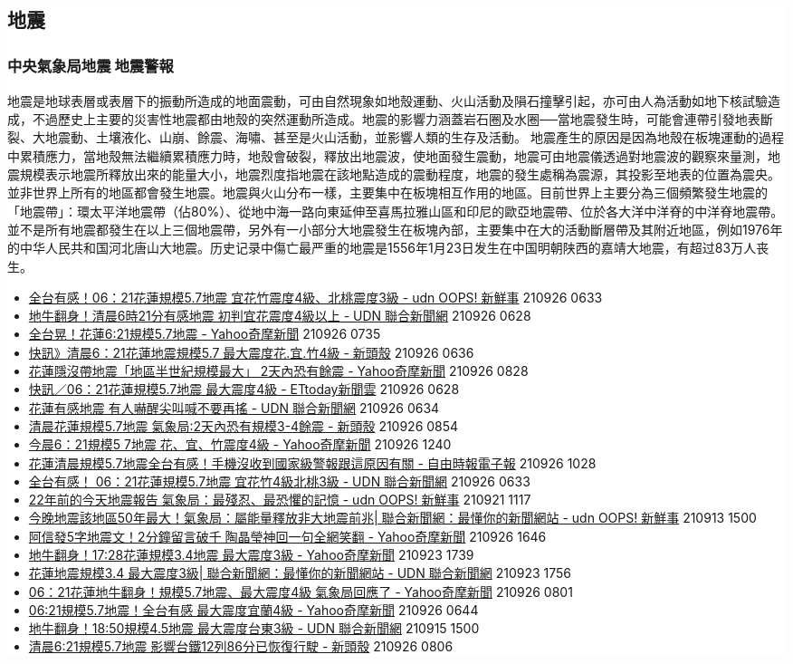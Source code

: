## 地震

### 中央氣象局地震 地震警報

地震是地球表層或表層下的振動所造成的地面震動，可由自然現象如地殼運動、火山活動及隕石撞擊引起，亦可由人為活動如地下核試驗造成，不過歷史上主要的災害性地震都由地殼的突然運動所造成。地震的影響力涵蓋岩石圈及水圈──當地震發生時，可能會連帶引發地表斷裂、大地震動、土壤液化、山崩、餘震、海嘯、甚至是火山活動，並影響人類的生存及活動。
地震產生的原因是因為地殼在板塊運動的過程中累積應力，當地殼無法繼續累積應力時，地殼會破裂，釋放出地震波，使地面發生震動，地震可由地震儀透過對地震波的觀察來量測，地震規模表示地震所釋放出來的能量大小，地震烈度指地震在該地點造成的震動程度，地震的發生處稱為震源，其投影至地表的位置為震央。
並非世界上所有的地區都會發生地震。地震與火山分布一樣，主要集中在板塊相互作用的地區。目前世界上主要分為三個頻繁發生地震的「地震帶」：環太平洋地震帶（佔80%）、從地中海一路向東延伸至喜馬拉雅山區和印尼的歐亞地震帶、位於各大洋中洋脊的中洋脊地震帶。並不是所有地震都發生在以上三個地震帶，另外有一小部分大地震發生在板塊內部，主要集中在大的活動斷層帶及其附近地區，例如1976年的中华人民共和国河北唐山大地震。历史记录中傷亡最严重的地震是1556年1月23日发生在中国明朝陕西的嘉靖大地震，有超过83万人丧生。
- [全台有感！06：21花蓮規模5.7地震 宜花竹震度4級、北桃震度3級 - udn OOPS! 新鮮事](https://udn.com/news/story/7266/5772076 "全台有感！06：21花蓮規模5.7地震 宜花竹震度4級、北桃震度3級 - udn OOPS! 新鮮事") 210926 0633
- [地牛翻身！清晨6時21分有感地震 初判宜花震度4級以上 - UDN 聯合新聞網](https://udn.com/news/story/7266/5772074 "地牛翻身！清晨6時21分有感地震 初判宜花震度4級以上 - UDN 聯合新聞網") 210926 0628
- [全台晃！花蓮6:21規模5.7地震 - Yahoo奇摩新聞](https://tw.news.yahoo.com/6-21%E6%9C%89%E6%84%9F%E5%9C%B0%E9%9C%87-%E5%88%9D%E5%88%A4%E6%9C%80%E5%A4%A7%E9%9C%87%E5%BA%A64%E7%B4%9A-223525273.html "全台晃！花蓮6:21規模5.7地震 - Yahoo奇摩新聞") 210926 0735
- [快訊》清晨6：21花蓮地震規模5.7 最大震度花.宜.竹4級 - 新頭殼](https://newtalk.tw/news/view/2021-09-26/641781 "快訊》清晨6：21花蓮地震規模5.7 最大震度花.宜.竹4級 - 新頭殼") 210926 0636
- [花蓮隱沒帶地震「地區半世紀規模最大」 2天內恐有餘震 - Yahoo奇摩新聞](https://tw.news.yahoo.com/%E8%8A%B1%E8%93%AE%E9%9A%B1%E6%B2%92%E5%B8%B6%E5%9C%B0%E9%9C%87-%E5%9C%B0%E5%8D%80%E5%8D%8A%E4%B8%96%E7%B4%80%E8%A6%8F%E6%A8%A1%E6%9C%80%E5%A4%A7-2%E5%A4%A9%E5%85%A7%E6%81%90%E6%9C%89%E9%A4%98%E9%9C%87-002830966.html "花蓮隱沒帶地震「地區半世紀規模最大」 2天內恐有餘震 - Yahoo奇摩新聞") 210926 0828
- [快訊／06：21花蓮規模5.7地震 最大震度4級 - ETtoday新聞雲](https://www.ettoday.net/news/20210926/2087466.htm "快訊／06：21花蓮規模5.7地震 最大震度4級 - ETtoday新聞雲") 210926 0628
- [花蓮有感地震 有人嚇醒尖叫喊不要再搖 - UDN 聯合新聞網](https://udn.com/news/story/7266/5772078 "花蓮有感地震 有人嚇醒尖叫喊不要再搖 - UDN 聯合新聞網") 210926 0634
- [清晨花蓮規模5.7地震 氣象局:2天內恐有規模3-4餘震 - 新頭殼](https://newtalk.tw/news/view/2021-09-26/641806 "清晨花蓮規模5.7地震 氣象局:2天內恐有規模3-4餘震 - 新頭殼") 210926 0854
- [今晨6：21規模5 7地震 花、宜、竹震度4級 - Yahoo奇摩新聞](https://tw.news.yahoo.com/%E4%BB%8A%E6%99%A86-21%E8%A6%8F%E6%A8%A15-7%E5%9C%B0%E9%9C%87-%E8%8A%B1-%E5%AE%9C-044014889.html "今晨6：21規模5 7地震 花、宜、竹震度4級 - Yahoo奇摩新聞") 210926 1240
- [花蓮清晨規模5.7地震全台有感！手機沒收到國家級警報跟這原因有關 - 自由時報電子報](https://3c.ltn.com.tw/news/46053 "花蓮清晨規模5.7地震全台有感！手機沒收到國家級警報跟這原因有關 - 自由時報電子報") 210926 1028
- [全台有感！ 06：21花蓮規模5.7地震 宜花竹4級北桃3級 - UDN 聯合新聞網](https://udn.com/news/story/7266/5772076?from=udn-ch1_breaknews-1-cate9-news "全台有感！ 06：21花蓮規模5.7地震 宜花竹4級北桃3級 - UDN 聯合新聞網") 210926 0633
- [22年前的今天地震報告 氣象局：最殘忍、最恐懼的記憶 - udn OOPS! 新鮮事](https://udn.com/news/story/7266/5760543 "22年前的今天地震報告 氣象局：最殘忍、最恐懼的記憶 - udn OOPS! 新鮮事") 210921 1117
- [今晚地震該地區50年最大！氣象局：屬能量釋放非大地震前兆| 聯合新聞網：最懂你的新聞網站 - udn OOPS! 新鮮事](https://udn.com/news/story/7266/5743494 "今晚地震該地區50年最大！氣象局：屬能量釋放非大地震前兆| 聯合新聞網：最懂你的新聞網站 - udn OOPS! 新鮮事") 210913 1500
- [阿信發5字地震文！2分鐘留言破千 陶晶瑩神回一句全網笑翻 - Yahoo奇摩新聞](https://tw.news.yahoo.com/%E9%98%BF%E4%BF%A1%E7%99%BC5%E5%AD%97%E5%9C%B0%E9%9C%87%E6%96%87-2%E5%88%86%E9%90%98%E7%95%99%E8%A8%80%E7%A0%B4%E5%8D%83-%E9%99%B6%E6%99%B6%E7%91%A9%E7%A5%9E%E5%9B%9E-%E5%8F%A5%E5%85%A8%E7%B6%B2%E7%AC%91%E7%BF%BB-002735335.html "阿信發5字地震文！2分鐘留言破千 陶晶瑩神回一句全網笑翻 - Yahoo奇摩新聞") 210926 1646
- [地牛翻身！17:28花蓮規模3.4地震 最大震度3級 - Yahoo奇摩新聞](https://tw.news.yahoo.com/%E5%9C%B0%E7%89%9B%E7%BF%BB%E8%BA%AB%EF%BC%81-1728-%E8%8A%B1%E8%93%AE%E8%A6%8F%E6%A8%A1-34-%E5%9C%B0%E9%9C%87-%E6%9C%80%E5%A4%A7%E9%9C%87%E5%BA%A6-3-%E7%B4%9A-093937213.html "地牛翻身！17:28花蓮規模3.4地震 最大震度3級 - Yahoo奇摩新聞") 210923 1739
- [花蓮地震規模3.4 最大震度3級| 聯合新聞網：最懂你的新聞網站 - UDN 聯合新聞網](https://udn.com/news/story/7266/5766656 "花蓮地震規模3.4 最大震度3級| 聯合新聞網：最懂你的新聞網站 - UDN 聯合新聞網") 210923 1756
- [06：21花蓮地牛翻身！規模5.7地震、最大震度4級 氣象局回應了 - Yahoo奇摩新聞](https://tw.news.yahoo.com/06-21%E8%8A%B1%E8%93%AE%E5%9C%B0%E7%89%9B%E7%BF%BB%E8%BA%AB-%E8%A6%8F%E6%A8%A15-7%E5%9C%B0%E9%9C%87-%E6%9C%80%E5%A4%A7%E9%9C%87%E5%BA%A64%E7%B4%9A-223904914.html "06：21花蓮地牛翻身！規模5.7地震、最大震度4級 氣象局回應了 - Yahoo奇摩新聞") 210926 0801
- [06:21規模5.7地震！全台有感 最大震度宜蘭4級 - Yahoo奇摩新聞](https://tw.news.yahoo.com/06-21%E5%9C%B0%E7%89%9B%E7%BF%BB%E8%BA%AB-%E5%8C%97%E9%83%A8%E5%9C%B0%E5%8D%80%E6%9C%89%E6%84%9F-222607558.html "06:21規模5.7地震！全台有感 最大震度宜蘭4級 - Yahoo奇摩新聞") 210926 0644
- [地牛翻身！18:50規模4.5地震 最大震度台東3級 - UDN 聯合新聞網](https://udn.com/news/story/7266/5748791 "地牛翻身！18:50規模4.5地震 最大震度台東3級 - UDN 聯合新聞網") 210915 1500
- [清晨6:21規模5.7地震 影響台鐵12列86分已恢復行駛 - 新頭殼](https://newtalk.tw/news/view/2021-09-26/641799 "清晨6:21規模5.7地震 影響台鐵12列86分已恢復行駛 - 新頭殼") 210926 0806
